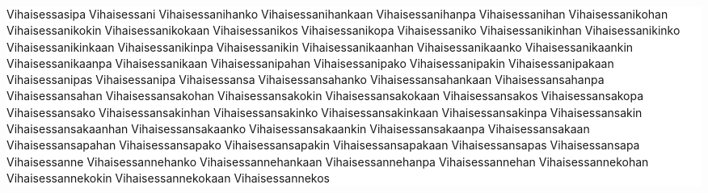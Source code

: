 Vihaisessasipa
Vihaisessani
Vihaisessanihanko
Vihaisessanihankaan
Vihaisessanihanpa
Vihaisessanihan
Vihaisessanikohan
Vihaisessanikokin
Vihaisessanikokaan
Vihaisessanikos
Vihaisessanikopa
Vihaisessaniko
Vihaisessanikinhan
Vihaisessanikinko
Vihaisessanikinkaan
Vihaisessanikinpa
Vihaisessanikin
Vihaisessanikaanhan
Vihaisessanikaanko
Vihaisessanikaankin
Vihaisessanikaanpa
Vihaisessanikaan
Vihaisessanipahan
Vihaisessanipako
Vihaisessanipakin
Vihaisessanipakaan
Vihaisessanipas
Vihaisessanipa
Vihaisessansa
Vihaisessansahanko
Vihaisessansahankaan
Vihaisessansahanpa
Vihaisessansahan
Vihaisessansakohan
Vihaisessansakokin
Vihaisessansakokaan
Vihaisessansakos
Vihaisessansakopa
Vihaisessansako
Vihaisessansakinhan
Vihaisessansakinko
Vihaisessansakinkaan
Vihaisessansakinpa
Vihaisessansakin
Vihaisessansakaanhan
Vihaisessansakaanko
Vihaisessansakaankin
Vihaisessansakaanpa
Vihaisessansakaan
Vihaisessansapahan
Vihaisessansapako
Vihaisessansapakin
Vihaisessansapakaan
Vihaisessansapas
Vihaisessansapa
Vihaisessanne
Vihaisessannehanko
Vihaisessannehankaan
Vihaisessannehanpa
Vihaisessannehan
Vihaisessannekohan
Vihaisessannekokin
Vihaisessannekokaan
Vihaisessannekos